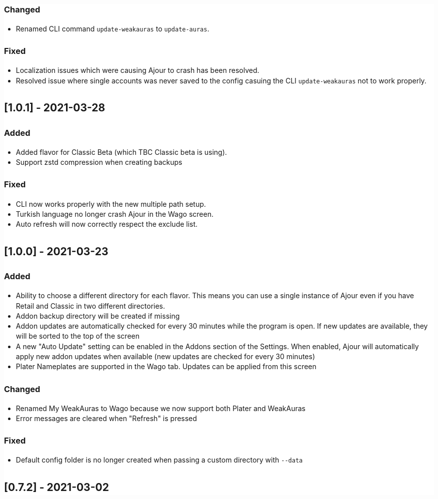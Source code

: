 ### Changed

- Renamed CLI command `update-weakauras` to `update-auras`.

### Fixed

- Localization issues which were causing Ajour to crash has been resolved.
- Resolved issue where single accounts was never saved to the
  config casuing the CLI `update-weakauras` not to work properly.

## [1.0.1] - 2021-03-28

### Added

- Added flavor for Classic Beta (which TBC Classic beta is using).
- Support zstd compression when creating backups

### Fixed

- CLI now works properly with the new multiple path setup.
- Turkish language no longer crash Ajour in the Wago screen.
- Auto refresh will now correctly respect the exclude list.

## [1.0.0] - 2021-03-23

### Added

- Ability to choose a different directory for each flavor.
  This means you can use a single instance of Ajour even if you have Retail and
  Classic in two different directories.
- Addon backup directory will be created if missing
- Addon updates are automatically checked for every 30 minutes while the program
  is open. If new updates are available, they will be sorted to the top of the screen
- A new "Auto Update" setting can be enabled in the Addons section of the Settings.
  When enabled, Ajour will automatically apply new addon updates when available
  (new updates are checked for every 30 minutes)
- Plater Nameplates are supported in the Wago tab. Updates can be applied
  from this screen

### Changed

- Renamed My WeakAuras to Wago because we now support both Plater and WeakAuras
- Error messages are cleared when "Refresh" is pressed

### Fixed

- Default config folder is no longer created when passing a custom directory
  with `--data`

## [0.7.2] - 2021-03-02
